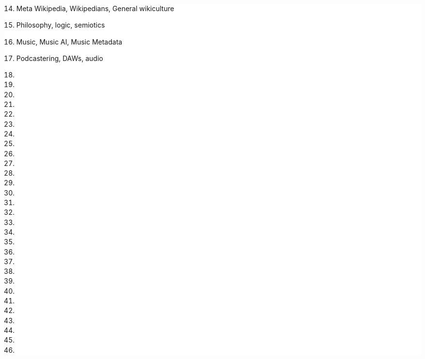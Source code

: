 14) Meta Wikipedia, Wikipedians, General wikiculture

15) Philosophy, logic, semiotics

16) Music, Music AI, Music Metadata

17) Podcastering, DAWs, audio

18)

19)

20)

21)

22) 

23)

24) 

25)

26)

27)

28)

29)

30)

31)

32) 

33)

34) 

35)

36)

37)

38)

39)

40)

41)

42) 

43)

44) 

45)

46)
